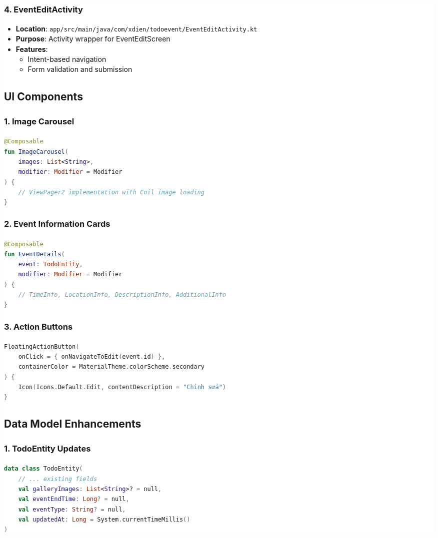 ### 4. EventEditActivity
- **Location**: `app/src/main/java/com/xdien/todoevent/EventEditActivity.kt`
- **Purpose**: Activity wrapper for EventEditScreen
- **Features**:
  - Intent-based navigation
  - Form validation and submission

## UI Components

### 1. Image Carousel
```kotlin
@Composable
fun ImageCarousel(
    images: List<String>,
    modifier: Modifier = Modifier
) {
    // ViewPager2 implementation with Coil image loading
}
```

### 2. Event Information Cards
```kotlin
@Composable
fun EventDetails(
    event: TodoEntity,
    modifier: Modifier = Modifier
) {
    // TimeInfo, LocationInfo, DescriptionInfo, AdditionalInfo
}
```

### 3. Action Buttons
```kotlin
FloatingActionButton(
    onClick = { onNavigateToEdit(event.id) },
    containerColor = MaterialTheme.colorScheme.secondary
) {
    Icon(Icons.Default.Edit, contentDescription = "Chỉnh sửa")
}
```

## Data Model Enhancements

### 1. TodoEntity Updates
```kotlin
data class TodoEntity(
    // ... existing fields
    val galleryImages: List<String>? = null,
    val eventEndTime: Long? = null,
    val eventType: String? = null,
    val updatedAt: Long = System.currentTimeMillis()
)
```

